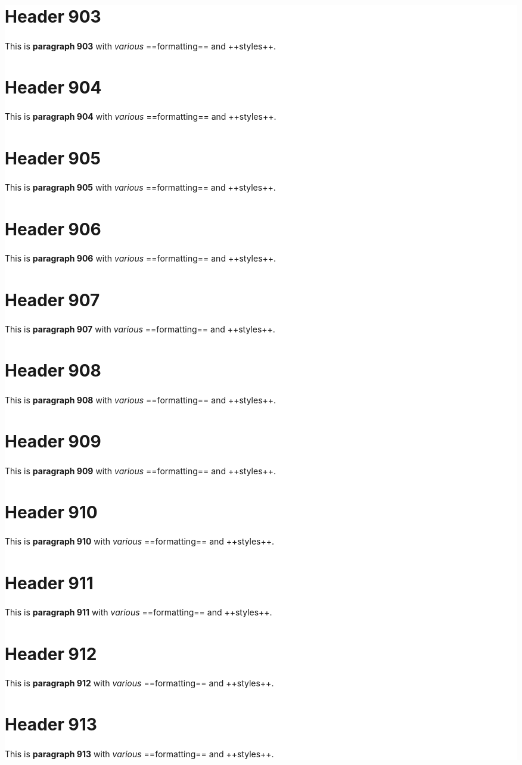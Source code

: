 # Header 903

This is **paragraph 903** with *various* ==formatting== and ++styles++.

# Header 904

This is **paragraph 904** with *various* ==formatting== and ++styles++.

# Header 905

This is **paragraph 905** with *various* ==formatting== and ++styles++.

# Header 906

This is **paragraph 906** with *various* ==formatting== and ++styles++.

# Header 907

This is **paragraph 907** with *various* ==formatting== and ++styles++.

# Header 908

This is **paragraph 908** with *various* ==formatting== and ++styles++.

# Header 909

This is **paragraph 909** with *various* ==formatting== and ++styles++.

# Header 910

This is **paragraph 910** with *various* ==formatting== and ++styles++.

# Header 911

This is **paragraph 911** with *various* ==formatting== and ++styles++.

# Header 912

This is **paragraph 912** with *various* ==formatting== and ++styles++.

# Header 913

This is **paragraph 913** with *various* ==formatting== and ++styles++.
